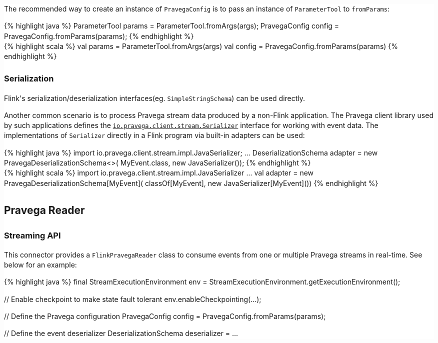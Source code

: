 The recommended way to create an instance of `PravegaConfig` is to pass an instance of `ParameterTool` to `fromParams`:
<div class="codetabs" markdown="1">
<div data-lang="java" markdown="1">
{% highlight java %}
ParameterTool params = ParameterTool.fromArgs(args);
PravegaConfig config = PravegaConfig.fromParams(params);
{% endhighlight %}
</div>
<div data-lang="scala" markdown="1">
{% highlight scala %}
val params = ParameterTool.fromArgs(args)
val config = PravegaConfig.fromParams(params)
{% endhighlight %}
</div>
</div>

### Serialization
Flink's serialization/deserialization interfaces(eg. `SimpleStringSchema`) can be used directly.

Another common scenario is to process Pravega stream data produced by a non-Flink application.
The Pravega client library used by such applications defines the
[`io.pravega.client.stream.Serializer`](http://pravega.io/docs/latest/javadoc/clients/io/pravega/client/stream/Serializer.html)
interface for working with event data.
The implementations of `Serializer` directly in a Flink program via built-in adapters can be used:
<div class="codetabs" markdown="1">
<div data-lang="java" markdown="1">
{% highlight java %}
import io.pravega.client.stream.impl.JavaSerializer;
...
DeserializationSchema<MyEvent> adapter = new PravegaDeserializationSchema<>(
    MyEvent.class, new JavaSerializer<MyEvent>());
{% endhighlight %}
</div>
<div data-lang="scala" markdown="1">
{% highlight scala %}
import io.pravega.client.stream.impl.JavaSerializer
...
val adapter = new PravegaDeserializationSchema[MyEvent](
    classOf[MyEvent], new JavaSerializer[MyEvent]())
{% endhighlight %}
</div>
</div>

## Pravega Reader

### Streaming API
This connector provides a `FlinkPravegaReader` class to consume events from one or multiple Pravega streams in real-time.
See below for an example:
<div class="codetabs" markdown="1">
<div data-lang="java" markdown="1">
{% highlight java %}
final StreamExecutionEnvironment env = StreamExecutionEnvironment.getExecutionEnvironment();

// Enable checkpoint to make state fault tolerant
env.enableCheckpointing(...);

// Define the Pravega configuration
PravegaConfig config = PravegaConfig.fromParams(params);

// Define the event deserializer
DeserializationSchema<MyClass> deserializer = ...
